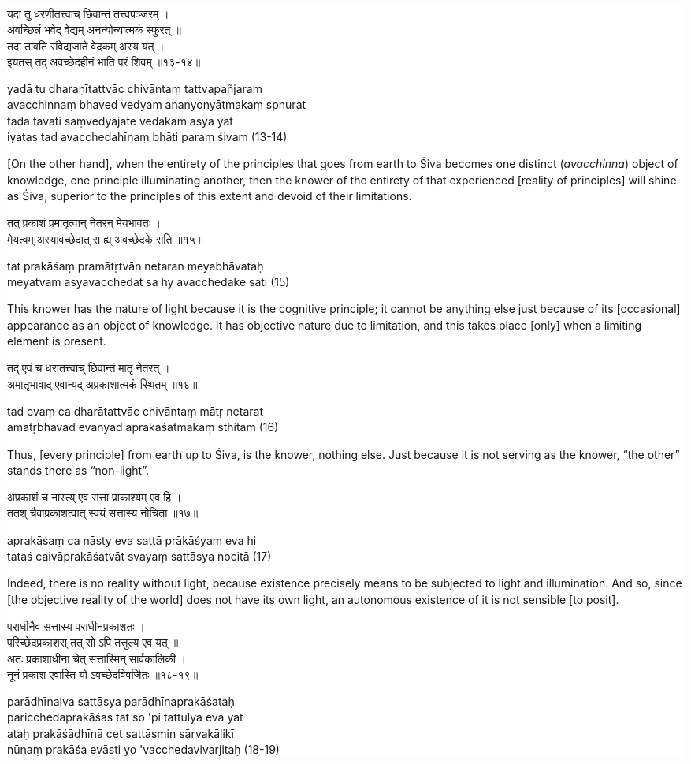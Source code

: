 यदा तु धरणीतत्त्वाच् छिवान्तं तत्त्वपञ्जरम् ।  
अवच्छिन्नं भवेद् वेद्यम् अनन्योन्यात्मकं स्फुरत् ॥  
तदा तावति संवेद्यजाते वेदकम् अस्य यत् ।  
इयतस् तद् अवच्छेदहीनं भाति परं शिवम् ॥१३-१४॥

yadā tu dharaṇītattvāc chivāntaṃ tattvapañjaram  
avacchinnaṃ bhaved vedyam ananyonyātmakaṃ sphurat  
tadā tāvati saṃvedyajāte vedakam asya yat  
iyatas tad avacchedahīnaṃ bhāti paraṃ śivam (13-14)

[On the other hand], when the entirety of the principles that goes from earth to
Śiva becomes one distinct (*avacchinna*) object of knowledge, one principle
illuminating another, then the knower of the entirety of that experienced
[reality of principles] will shine as Śiva, superior to the principles of this
extent and devoid of their limitations.

तत् प्रकाशं प्रमातृत्वान् नेतरन् मेयभावतः ।  
मेयत्वम् अस्यावच्छेदात् स ह्य् अवच्छेदके सति ॥१५॥

tat prakāśaṃ pramātṛtvān netaran meyabhāvataḥ  
meyatvam asyāvacchedāt sa hy avacchedake sati (15)

This knower has the nature of light because it is the cognitive principle; it
cannot be anything else just because of its [occasional] appearance as an object
of knowledge. It has objective nature due to limitation, and this takes place
[only] when a limiting element is present.

तद् एवं च धरातत्त्वाच् छिवान्तं मातृ नेतरत् ।  
अमातृभावाद् एवान्यद् अप्रकाशात्मकं स्थितम् ॥१६॥

tad evaṃ ca dharātattvāc chivāntaṃ mātṛ netarat  
amātṛbhāvād evānyad aprakāśātmakaṃ sthitam (16)

Thus, [every principle] from earth up to Śiva, is the knower, nothing else. Just
because it is not serving as the knower, “the other” stands there as “non-light”.

अप्रकाशं च नास्त्य् एव सत्ता प्राकाश्यम् एव हि ।  
ततश् चैवाप्रकाशत्वात् स्वयं सत्तास्य नोचिता ॥१७॥

aprakāśaṃ ca nāsty eva sattā prākāśyam eva hi  
tataś caivāprakāśatvāt svayaṃ sattāsya nocitā (17)

Indeed, there is no reality without light, because existence precisely means to
be subjected to light and illumination. And so, since [the objective reality of
the world] does not have its own light, an autonomous existence of it is not
sensible [to posit].

पराधीनैव सत्तास्य पराधीनप्रकाशतः ।  
परिच्छेदप्रकाशस् तत् सो ऽपि तत्तुल्य एव यत् ॥  
अतः प्रकाशाधीना चेत् सत्तास्मिन् सार्वकालिकी ।  
नूनं प्रकाश एवास्ति यो ऽवच्छेदविवर्जितः ॥१८-१९॥

parādhīnaiva sattāsya parādhīnaprakāśataḥ  
paricchedaprakāśas tat so 'pi tattulya eva yat  
ataḥ prakāśādhīnā cet sattāsmin sārvakālikī  
nūnaṃ prakāśa evāsti yo 'vacchedavivarjitaḥ (18-19)
